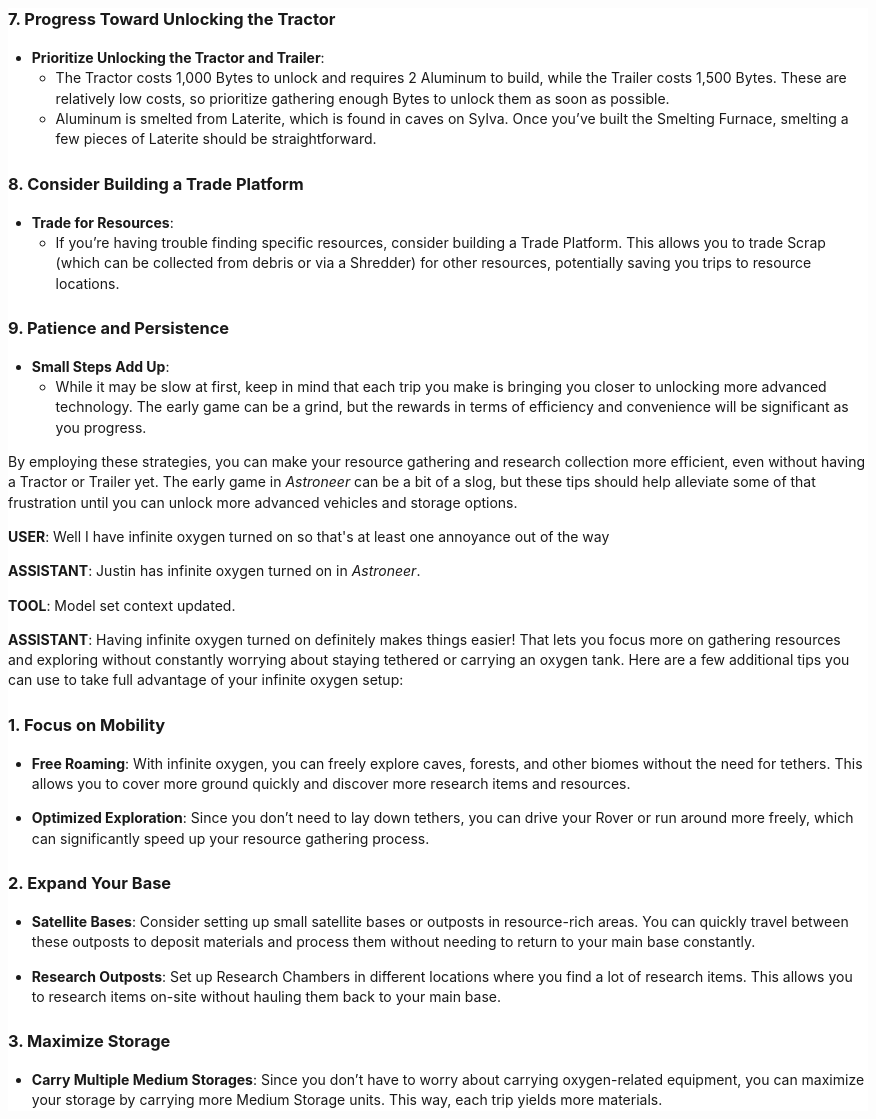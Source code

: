 ### **7. Progress Toward Unlocking the Tractor**
- **Prioritize Unlocking the Tractor and Trailer**:
  - The Tractor costs 1,000 Bytes to unlock and requires 2 Aluminum to build, while the Trailer costs 1,500 Bytes. These are relatively low costs, so prioritize gathering enough Bytes to unlock them as soon as possible.
  - Aluminum is smelted from Laterite, which is found in caves on Sylva. Once you’ve built the Smelting Furnace, smelting a few pieces of Laterite should be straightforward.

### **8. Consider Building a Trade Platform**
- **Trade for Resources**:
  - If you’re having trouble finding specific resources, consider building a Trade Platform. This allows you to trade Scrap (which can be collected from debris or via a Shredder) for other resources, potentially saving you trips to resource locations.

### **9. Patience and Persistence**
- **Small Steps Add Up**:
  - While it may be slow at first, keep in mind that each trip you make is bringing you closer to unlocking more advanced technology. The early game can be a grind, but the rewards in terms of efficiency and convenience will be significant as you progress.

By employing these strategies, you can make your resource gathering and research collection more efficient, even without having a Tractor or Trailer yet. The early game in *Astroneer* can be a bit of a slog, but these tips should help alleviate some of that frustration until you can unlock more advanced vehicles and storage options.

**USER**: Well I have infinite oxygen turned on so that's at least one annoyance out of the way

**ASSISTANT**: Justin has infinite oxygen turned on in *Astroneer*.

**TOOL**: Model set context updated.

**ASSISTANT**: Having infinite oxygen turned on definitely makes things easier! That lets you focus more on gathering resources and exploring without constantly worrying about staying tethered or carrying an oxygen tank. Here are a few additional tips you can use to take full advantage of your infinite oxygen setup:

### **1. Focus on Mobility**
- **Free Roaming**: With infinite oxygen, you can freely explore caves, forests, and other biomes without the need for tethers. This allows you to cover more ground quickly and discover more research items and resources.
  
- **Optimized Exploration**: Since you don’t need to lay down tethers, you can drive your Rover or run around more freely, which can significantly speed up your resource gathering process.

### **2. Expand Your Base**
- **Satellite Bases**: Consider setting up small satellite bases or outposts in resource-rich areas. You can quickly travel between these outposts to deposit materials and process them without needing to return to your main base constantly.

- **Research Outposts**: Set up Research Chambers in different locations where you find a lot of research items. This allows you to research items on-site without hauling them back to your main base.

### **3. Maximize Storage**
- **Carry Multiple Medium Storages**: Since you don’t have to worry about carrying oxygen-related equipment, you can maximize your storage by carrying more Medium Storage units. This way, each trip yields more materials.
